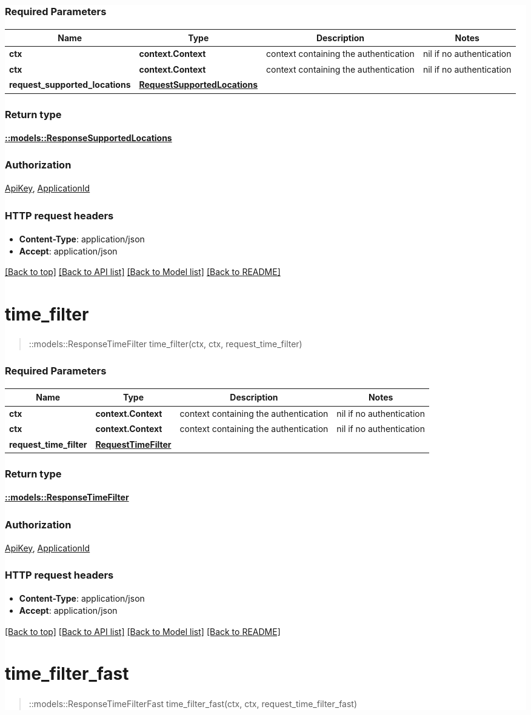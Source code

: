 ### Required Parameters

Name | Type | Description  | Notes
------------- | ------------- | ------------- | -------------
 **ctx** | **context.Context** | context containing the authentication | nil if no authentication
 **ctx** | **context.Context** | context containing the authentication | nil if no authentication
  **request_supported_locations** | [**RequestSupportedLocations**](RequestSupportedLocations.md)|  | 

### Return type

[**::models::ResponseSupportedLocations**](ResponseSupportedLocations.md)

### Authorization

[ApiKey](../README.md#ApiKey), [ApplicationId](../README.md#ApplicationId)

### HTTP request headers

 - **Content-Type**: application/json
 - **Accept**: application/json

[[Back to top]](#) [[Back to API list]](../README.md#documentation-for-api-endpoints) [[Back to Model list]](../README.md#documentation-for-models) [[Back to README]](../README.md)

# **time_filter**
> ::models::ResponseTimeFilter time_filter(ctx, ctx, request_time_filter)


### Required Parameters

Name | Type | Description  | Notes
------------- | ------------- | ------------- | -------------
 **ctx** | **context.Context** | context containing the authentication | nil if no authentication
 **ctx** | **context.Context** | context containing the authentication | nil if no authentication
  **request_time_filter** | [**RequestTimeFilter**](RequestTimeFilter.md)|  | 

### Return type

[**::models::ResponseTimeFilter**](ResponseTimeFilter.md)

### Authorization

[ApiKey](../README.md#ApiKey), [ApplicationId](../README.md#ApplicationId)

### HTTP request headers

 - **Content-Type**: application/json
 - **Accept**: application/json

[[Back to top]](#) [[Back to API list]](../README.md#documentation-for-api-endpoints) [[Back to Model list]](../README.md#documentation-for-models) [[Back to README]](../README.md)

# **time_filter_fast**
> ::models::ResponseTimeFilterFast time_filter_fast(ctx, ctx, request_time_filter_fast)
